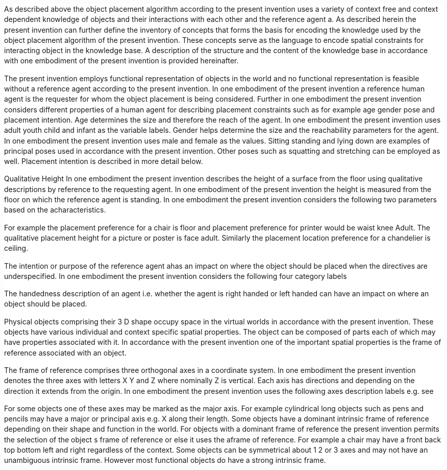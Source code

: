 As described above the object placement algorithm according to the present invention uses a variety of context free and context dependent knowledge of objects and their interactions with each other and the reference agent a. As described herein the present invention can further define the inventory of concepts that forms the basis for encoding the knowledge used by the object placement algorithm of the present invention. These concepts serve as the language to encode spatial constraints for interacting object in the knowledge base. A description of the structure and the content of the knowledge base in accordance with one embodiment of the present invention is provided hereinafter.

The present invention employs functional representation of objects in the world and no functional representation is feasible without a reference agent according to the present invention. In one embodiment of the present invention a reference human agent is the requester for whom the object placement is being considered. Further in one embodiment the present invention considers different properties of a human agent for describing placement constraints such as for example age gender pose and placement intention. Age determines the size and therefore the reach of the agent. In one embodiment the present invention uses adult youth child and infant as the variable labels. Gender helps determine the size and the reachability parameters for the agent. In one embodiment the present invention uses male and female as the values. Sitting standing and lying down are examples of principal poses used in accordance with the present invention. Other poses such as squatting and stretching can be employed as well. Placement intention is described in more detail below.

Qualitative Height In one embodiment the present invention describes the height of a surface from the floor using qualitative descriptions by reference to the requesting agent. In one embodiment of the present invention the height is measured from the floor on which the reference agent is standing. In one embodiment the present invention considers the following two parameters based on the acharacteristics.

For example the placement preference for a chair is floor and placement preference for printer would be waist knee Adult. The qualitative placement height for a picture or poster is face adult. Similarly the placement location preference for a chandelier is ceiling.

The intention or purpose of the reference agent ahas an impact on where the object should be placed when the directives are underspecified. In one embodiment the present invention considers the following four category labels 

The handedness description of an agent i.e. whether the agent is right handed or left handed can have an impact on where an object should be placed.

Physical objects comprising their 3 D shape occupy space in the virtual worlds in accordance with the present invention. These objects have various individual and context specific spatial properties. The object can be composed of parts each of which may have properties associated with it. In accordance with the present invention one of the important spatial properties is the frame of reference associated with an object.

The frame of reference comprises three orthogonal axes in a coordinate system. In one embodiment the present invention denotes the three axes with letters X Y and Z where nominally Z is vertical. Each axis has directions and depending on the direction it extends from the origin. In one embodiment the present invention uses the following axes description labels e.g. see 

For some objects one of these axes may be marked as the major axis. For example cylindrical long objects such as pens and pencils may have a major or principal axis e.g. X along their length. Some objects have a dominant intrinsic frame of reference depending on their shape and function in the world. For objects with a dominant frame of reference the present invention permits the selection of the object s frame of reference or else it uses the aframe of reference. For example a chair may have a front back top bottom left and right regardless of the context. Some objects can be symmetrical about 1 2 or 3 axes and may not have an unambiguous intrinsic frame. However most functional objects do have a strong intrinsic frame.
